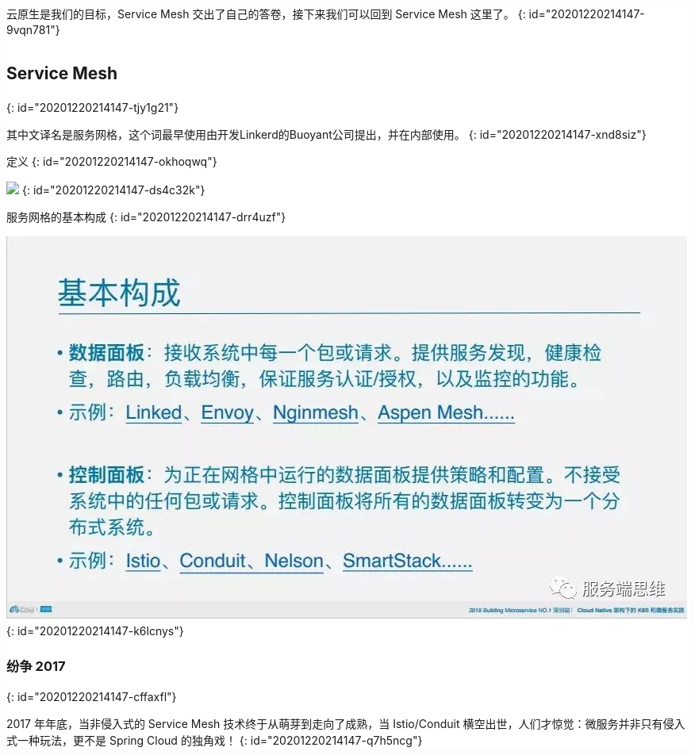 云原生是我们的目标，Service Mesh 交出了自己的答卷，接下来我们可以回到 Service Mesh 这里了。
{: id="20201220214147-9vqn781"}

## Service Mesh
{: id="20201220214147-tjy1g21"}

其中文译名是服务网格，这个词最早使用由开发Linkerd的Buoyant公司提出，并在内部使用。
{: id="20201220214147-xnd8siz"}

定义
{: id="20201220214147-okhoqwq"}

![](./2017-12-11_未来已来：云原生Cloud_Native/17.png)
{: id="20201220214147-ds4c32k"}

服务网格的基本构成
{: id="20201220214147-drr4uzf"}

![](./2017-12-11_未来已来：云原生Cloud_Native/18.jpeg)
{: id="20201220214147-k6lcnys"}

### 纷争 2017
{: id="20201220214147-cffaxfl"}

2017 年年底，当非侵入式的 Service Mesh 技术终于从萌芽到走向了成熟，当 Istio/Conduit 横空出世，人们才惊觉：微服务并非只有侵入式一种玩法，更不是 Spring Cloud 的独角戏！
{: id="20201220214147-q7h5ncg"}
